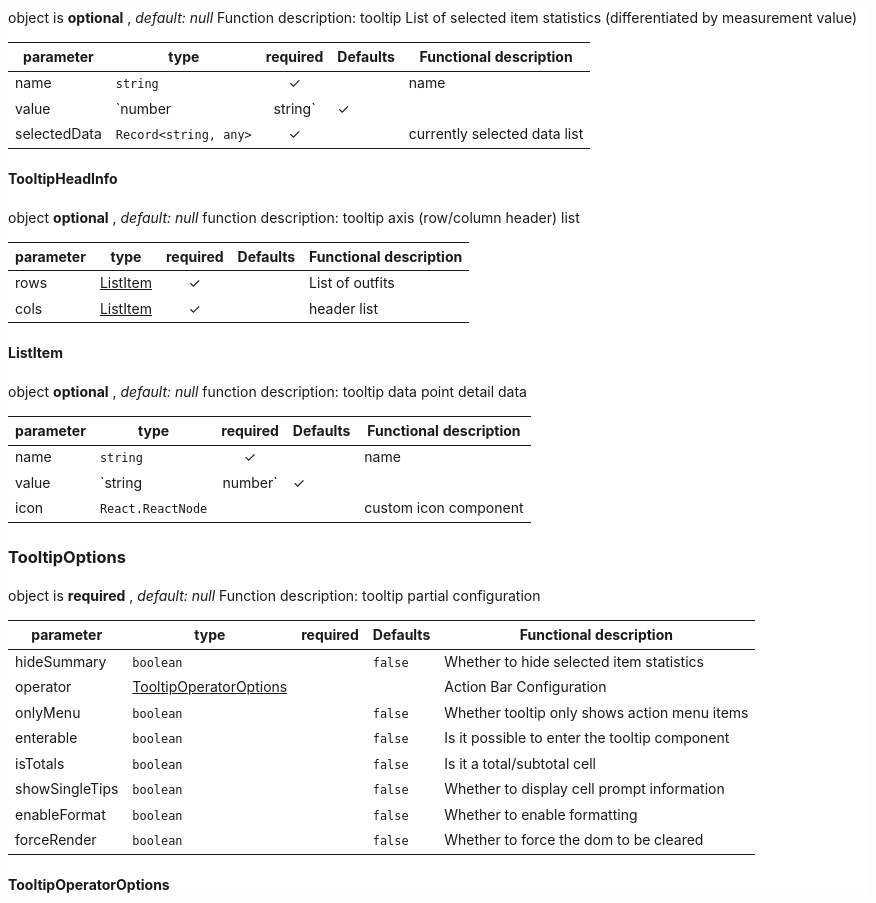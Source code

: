 object is **optional** , *default: null* Function description: tooltip List of selected item statistics (differentiated by measurement value)

| parameter    | type                  | required | Defaults | Functional description       |
| ------------ | --------------------- | :------: | -------- | ---------------------------- |
| name         | `string`              |     ✓    |          | name                         |
| value        | \`number              | string\` | ✓        |                              |
| selectedData | `Record<string, any>` |     ✓    |          | currently selected data list |

#### TooltipHeadInfo

object **optional** , *default: null* function description: tooltip axis (row/column header) list

| parameter | type                  | required | Defaults | Functional description |
| --------- | --------------------- | :------: | -------- | ---------------------- |
| rows      | [ListItem](#listitem) |     ✓    |          | List of outfits        |
| cols      | [ListItem](#listitem) |     ✓    |          | header list            |

#### ListItem

object **optional** , *default: null* function description: tooltip data point detail data

| parameter | type              | required | Defaults | Functional description |
| --------- | ----------------- | :------: | -------- | ---------------------- |
| name      | `string`          |     ✓    |          | name                   |
| value     | \`string          | number\` | ✓        |                        |
| icon      | `React.ReactNode` |          |          | custom icon component  |

### TooltipOptions

object is **required** , *default: null* Function description: tooltip partial configuration

| parameter      | type                                              | required | Defaults | Functional description                        |
| -------------- | ------------------------------------------------- | :------: | -------- | --------------------------------------------- |
| hideSummary    | `boolean`                                         |          | `false`  | Whether to hide selected item statistics      |
| operator       | [TooltipOperatorOptions](#tooltipoperatoroptions) |          |          | Action Bar Configuration                      |
| onlyMenu       | `boolean`                                         |          | `false`  | Whether tooltip only shows action menu items  |
| enterable      | `boolean`                                         |          | `false`  | Is it possible to enter the tooltip component |
| isTotals       | `boolean`                                         |          | `false`  | Is it a total/subtotal cell                   |
| showSingleTips | `boolean`                                         |          | `false`  | Whether to display cell prompt information    |
| enableFormat   | `boolean`                                         |          | `false`  | Whether to enable formatting                  |
| forceRender    | `boolean`                                         |          | `false`  | Whether to force the dom to be cleared        |

#### TooltipOperatorOptions
